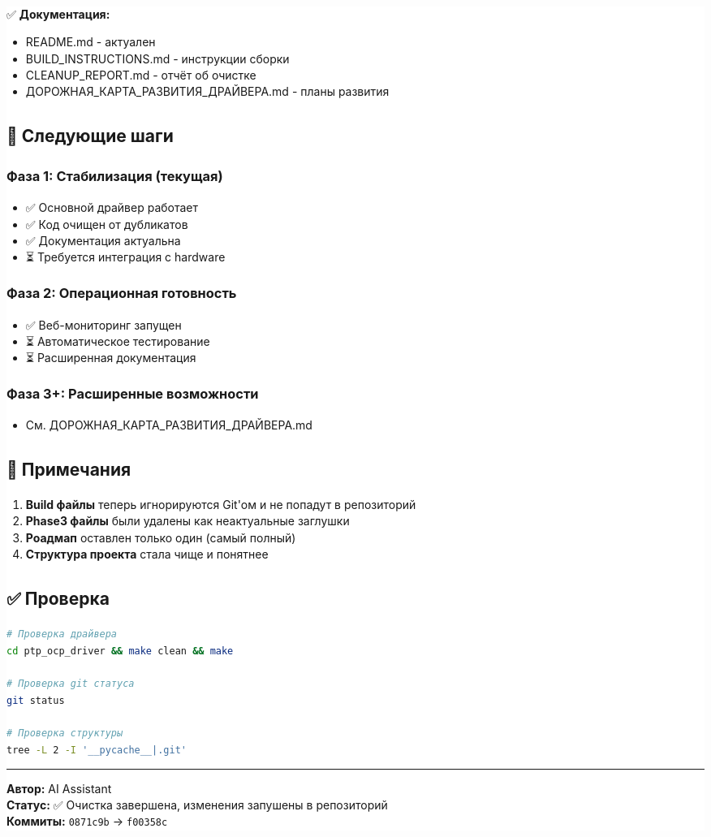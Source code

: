 ✅ **Документация:**
- README.md - актуален
- BUILD_INSTRUCTIONS.md - инструкции сборки
- CLEANUP_REPORT.md - отчёт об очистке
- ДОРОЖНАЯ_КАРТА_РАЗВИТИЯ_ДРАЙВЕРА.md - планы развития

## 🚀 Следующие шаги

### Фаза 1: Стабилизация (текущая)
- ✅ Основной драйвер работает
- ✅ Код очищен от дубликатов
- ✅ Документация актуальна
- ⏳ Требуется интеграция с hardware

### Фаза 2: Операционная готовность
- ✅ Веб-мониторинг запущен
- ⏳ Автоматическое тестирование
- ⏳ Расширенная документация

### Фаза 3+: Расширенные возможности
- См. ДОРОЖНАЯ_КАРТА_РАЗВИТИЯ_ДРАЙВЕРА.md

## 📝 Примечания

1. **Build файлы** теперь игнорируются Git'ом и не попадут в репозиторий
2. **Phase3 файлы** были удалены как неактуальные заглушки
3. **Роадмап** оставлен только один (самый полный)
4. **Структура проекта** стала чище и понятнее

## ✅ Проверка

```bash
# Проверка драйвера
cd ptp_ocp_driver && make clean && make

# Проверка git статуса
git status

# Проверка структуры
tree -L 2 -I '__pycache__|.git'
```

---

**Автор:** AI Assistant  
**Статус:** ✅ Очистка завершена, изменения запушены в репозиторий  
**Коммиты:** `0871c9b` → `f00358c`
